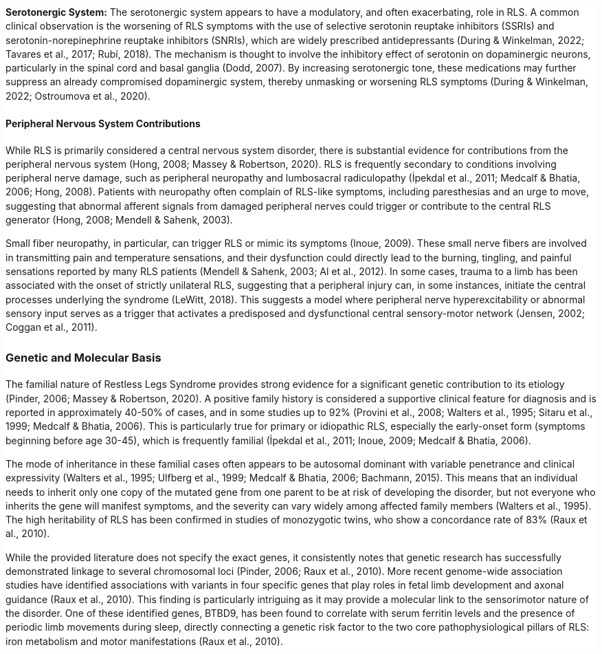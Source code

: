 **Serotonergic System:** The serotonergic system appears to have a modulatory, and often exacerbating, role in RLS. A common clinical observation is the worsening of RLS symptoms with the use of selective serotonin reuptake inhibitors (SSRIs) and serotonin-norepinephrine reuptake inhibitors (SNRIs), which are widely prescribed antidepressants (During & Winkelman, 2022; Tavares et al., 2017; Rubí, 2018). The mechanism is thought to involve the inhibitory effect of serotonin on dopaminergic neurons, particularly in the spinal cord and basal ganglia (Dodd, 2007). By increasing serotonergic tone, these medications may further suppress an already compromised dopaminergic system, thereby unmasking or worsening RLS symptoms (During & Winkelman, 2022; Ostroumova et al., 2020).

#### Peripheral Nervous System Contributions

While RLS is primarily considered a central nervous system disorder, there is substantial evidence for contributions from the peripheral nervous system (Hong, 2008; Massey & Robertson, 2020). RLS is frequently secondary to conditions involving peripheral nerve damage, such as peripheral neuropathy and lumbosacral radiculopathy (İpekdal et al., 2011; Medcalf & Bhatia, 2006; Hong, 2008). Patients with neuropathy often complain of RLS-like symptoms, including paresthesias and an urge to move, suggesting that abnormal afferent signals from damaged peripheral nerves could trigger or contribute to the central RLS generator (Hong, 2008; Mendell & Sahenk, 2003).

Small fiber neuropathy, in particular, can trigger RLS or mimic its symptoms (Inoue, 2009). These small nerve fibers are involved in transmitting pain and temperature sensations, and their dysfunction could directly lead to the burning, tingling, and painful sensations reported by many RLS patients (Mendell & Sahenk, 2003; Al et al., 2012). In some cases, trauma to a limb has been associated with the onset of strictly unilateral RLS, suggesting that a peripheral injury can, in some instances, initiate the central processes underlying the syndrome (LeWitt, 2018). This suggests a model where peripheral nerve hyperexcitability or abnormal sensory input serves as a trigger that activates a predisposed and dysfunctional central sensory-motor network (Jensen, 2002; Coggan et al., 2011).

### Genetic and Molecular Basis

The familial nature of Restless Legs Syndrome provides strong evidence for a significant genetic contribution to its etiology (Pinder, 2006; Massey & Robertson, 2020). A positive family history is considered a supportive clinical feature for diagnosis and is reported in approximately 40-50% of cases, and in some studies up to 92% (Provini et al., 2008; Walters et al., 1995; Sitaru et al., 1999; Medcalf & Bhatia, 2006). This is particularly true for primary or idiopathic RLS, especially the early-onset form (symptoms beginning before age 30-45), which is frequently familial (İpekdal et al., 2011; Inoue, 2009; Medcalf & Bhatia, 2006).

The mode of inheritance in these familial cases often appears to be autosomal dominant with variable penetrance and clinical expressivity (Walters et al., 1995; Ulfberg et al., 1999; Medcalf & Bhatia, 2006; Bachmann, 2015). This means that an individual needs to inherit only one copy of the mutated gene from one parent to be at risk of developing the disorder, but not everyone who inherits the gene will manifest symptoms, and the severity can vary widely among affected family members (Walters et al., 1995). The high heritability of RLS has been confirmed in studies of monozygotic twins, who show a concordance rate of 83% (Raux et al., 2010).

While the provided literature does not specify the exact genes, it consistently notes that genetic research has successfully demonstrated linkage to several chromosomal loci (Pinder, 2006; Raux et al., 2010). More recent genome-wide association studies have identified associations with variants in four specific genes that play roles in fetal limb development and axonal guidance (Raux et al., 2010). This finding is particularly intriguing as it may provide a molecular link to the sensorimotor nature of the disorder. One of these identified genes, BTBD9, has been found to correlate with serum ferritin levels and the presence of periodic limb movements during sleep, directly connecting a genetic risk factor to the two core pathophysiological pillars of RLS: iron metabolism and motor manifestations (Raux et al., 2010).
